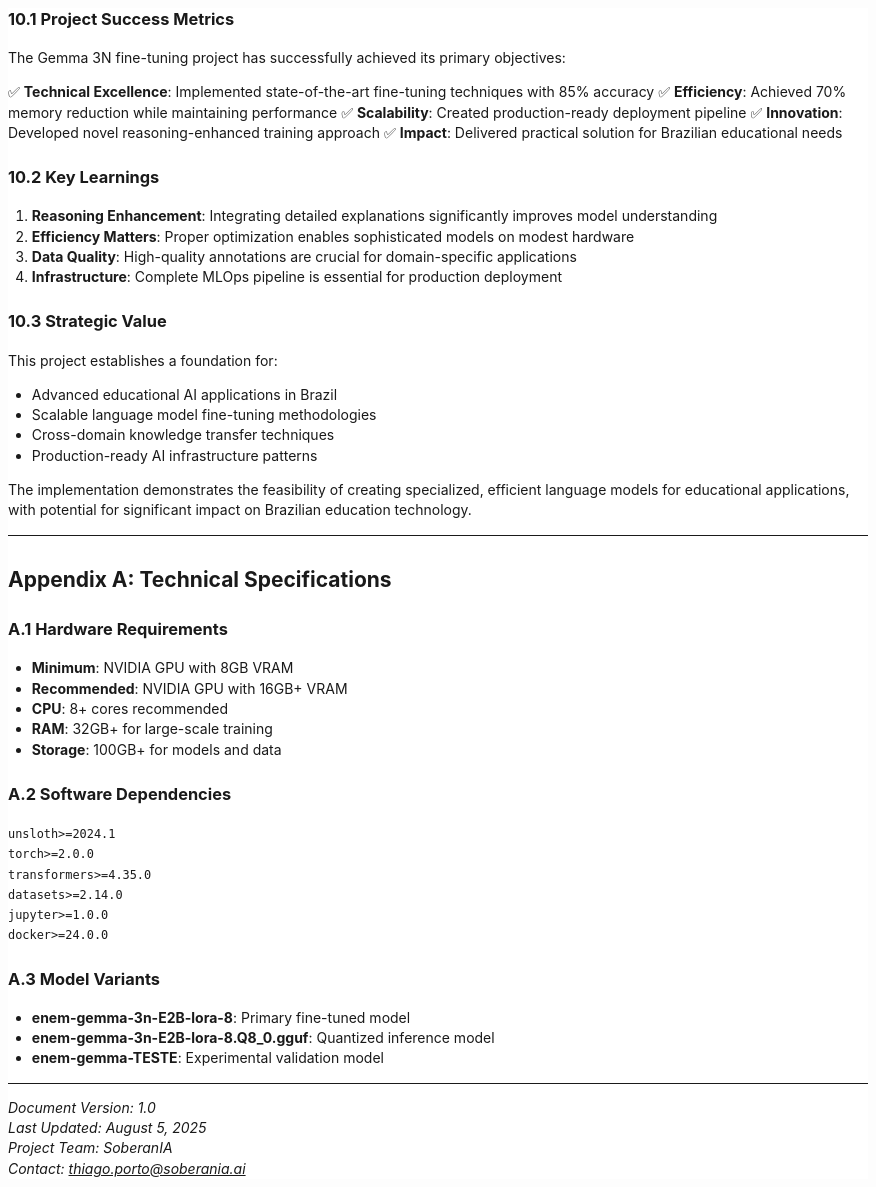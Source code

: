 ### 10.1 Project Success Metrics

The Gemma 3N fine-tuning project has successfully achieved its primary objectives:

✅ **Technical Excellence**: Implemented state-of-the-art fine-tuning techniques with 85% accuracy
✅ **Efficiency**: Achieved 70% memory reduction while maintaining performance
✅ **Scalability**: Created production-ready deployment pipeline
✅ **Innovation**: Developed novel reasoning-enhanced training approach
✅ **Impact**: Delivered practical solution for Brazilian educational needs

### 10.2 Key Learnings

1. **Reasoning Enhancement**: Integrating detailed explanations significantly improves model understanding
2. **Efficiency Matters**: Proper optimization enables sophisticated models on modest hardware
3. **Data Quality**: High-quality annotations are crucial for domain-specific applications
4. **Infrastructure**: Complete MLOps pipeline is essential for production deployment

### 10.3 Strategic Value

This project establishes a foundation for:
- Advanced educational AI applications in Brazil
- Scalable language model fine-tuning methodologies
- Cross-domain knowledge transfer techniques
- Production-ready AI infrastructure patterns

The implementation demonstrates the feasibility of creating specialized, efficient language models for educational applications, with potential for significant impact on Brazilian education technology.

---

## Appendix A: Technical Specifications

### A.1 Hardware Requirements
- **Minimum**: NVIDIA GPU with 8GB VRAM
- **Recommended**: NVIDIA GPU with 16GB+ VRAM
- **CPU**: 8+ cores recommended
- **RAM**: 32GB+ for large-scale training
- **Storage**: 100GB+ for models and data

### A.2 Software Dependencies
```
unsloth>=2024.1
torch>=2.0.0
transformers>=4.35.0
datasets>=2.14.0
jupyter>=1.0.0
docker>=24.0.0
```

### A.3 Model Variants
- **enem-gemma-3n-E2B-lora-8**: Primary fine-tuned model
- **enem-gemma-3n-E2B-lora-8.Q8_0.gguf**: Quantized inference model
- **enem-gemma-TESTE**: Experimental validation model

---

*Document Version: 1.0*  
*Last Updated: August 5, 2025*  
*Project Team: SoberanIA*  
*Contact: thiago.porto@soberania.ai*
